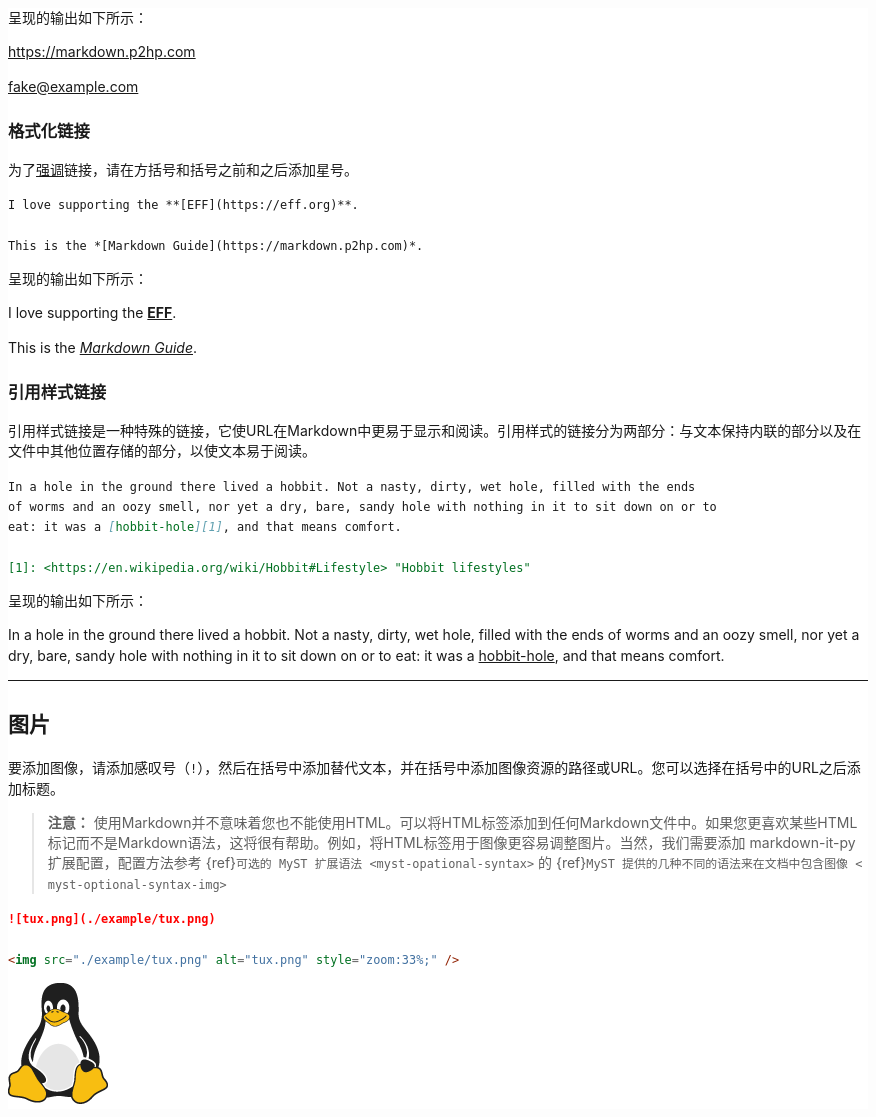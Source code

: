 呈现的输出如下所示：

<https://markdown.p2hp.com>

<fake@example.com>

### 格式化链接

为了[强调](http://markdown.p2hp.com/basic-syntax/index.html#emphasis)链接，请在方括号和括号之前和之后添加星号。

```markdown
I love supporting the **[EFF](https://eff.org)**.

This is the *[Markdown Guide](https://markdown.p2hp.com)*.
```

呈现的输出如下所示：

I love supporting the **[EFF](https://eff.org)**.

This is the *[Markdown Guide](https://markdown.p2hp.com)*.

### 引用样式链接

引用样式链接是一种特殊的链接，它使URL在Markdown中更易于显示和阅读。引用样式的链接分为两部分：与文本保持内联的部分以及在文件中其他位置存储的部分，以使文本易于阅读。

```markdown
In a hole in the ground there lived a hobbit. Not a nasty, dirty, wet hole, filled with the ends
of worms and an oozy smell, nor yet a dry, bare, sandy hole with nothing in it to sit down on or to
eat: it was a [hobbit-hole][1], and that means comfort.

[1]: <https://en.wikipedia.org/wiki/Hobbit#Lifestyle> "Hobbit lifestyles"
```

呈现的输出如下所示：

In a hole in the ground there lived a hobbit. Not a nasty, dirty, wet hole, filled with the ends of worms and an oozy smell, nor yet a dry, bare, sandy hole with nothing in it to sit down on or to eat: it was a [hobbit-hole][1], and that means comfort.

[1]: <https://en.wikipedia.org/wiki/Hobbit#Lifestyle> "Hobbit lifestyles"

---

## 图片

要添加图像，请添加感叹号（`!`），然后在括号中添加替代文本，并在括号中添加图像资源的路径或URL。您可以选择在括号中的URL之后添加标题。

> **注意：** 使用Markdown并不意味着您也不能使用HTML。可以将HTML标签添加到任何Markdown文件中。如果您更喜欢某些HTML标记而不是Markdown语法，这将很有帮助。例如，将HTML标签用于图像更容易调整图片。当然，我们需要添加 markdown-it-py 扩展配置，配置方法参考 {ref}`可选的 MyST 扩展语法 <myst-opational-syntax>` 的 {ref}`MyST 提供的几种不同的语法来在文档中包含图像 <myst-optional-syntax-img>`


```markdown
![tux.png](./example/tux.png)

<img src="./example/tux.png" alt="tux.png" style="zoom:33%;" />
```

![tux.png](./example/tux.png)
